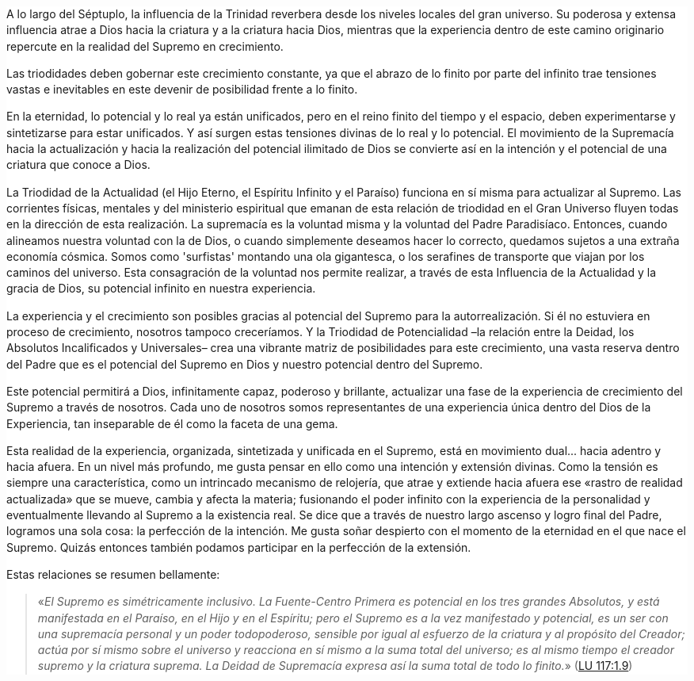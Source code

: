 A lo largo del Séptuplo, la influencia de la Trinidad reverbera desde los niveles locales del gran universo. Su poderosa y extensa influencia atrae a Dios hacia la criatura y a la criatura hacia Dios, mientras que la experiencia dentro de este camino originario repercute en la realidad del Supremo en crecimiento.

Las triodidades deben gobernar este crecimiento constante, ya que el abrazo de lo finito por parte del infinito trae tensiones vastas e inevitables en este devenir de posibilidad frente a lo finito.

En la eternidad, lo potencial y lo real ya están unificados, pero en el reino finito del tiempo y el espacio, deben experimentarse y sintetizarse para estar unificados. Y así surgen estas tensiones divinas de lo real y lo potencial. El movimiento de la Supremacía hacia la actualización y hacia la realización del potencial ilimitado de Dios se convierte así en la intención y el potencial de una criatura que conoce a Dios.

La Triodidad de la Actualidad (el Hijo Eterno, el Espíritu Infinito y el Paraíso) funciona en sí misma para actualizar al Supremo. Las corrientes físicas, mentales y del ministerio espiritual que emanan de esta relación de triodidad en el Gran Universo fluyen todas en la dirección de esta realización. La supremacía es la voluntad misma y la voluntad del Padre Paradisíaco. Entonces, cuando alineamos nuestra voluntad con la de Dios, o cuando simplemente deseamos hacer lo correcto, quedamos sujetos a una extraña economía cósmica. Somos como 'surfistas' montando una ola gigantesca, o los serafines de transporte que viajan por los caminos del universo. Esta consagración de la voluntad nos permite realizar, a través de esta Influencia de la Actualidad y la gracia de Dios, su potencial infinito en nuestra experiencia.

La experiencia y el crecimiento son posibles gracias al potencial del Supremo para la autorrealización. Si él no estuviera en proceso de crecimiento, nosotros tampoco creceríamos. Y la Triodidad de Potencialidad –la relación entre la Deidad, los Absolutos Incalificados y Universales– crea una vibrante matriz de posibilidades para este crecimiento, una vasta reserva dentro del Padre que es el potencial del Supremo en Dios y nuestro potencial dentro del Supremo.

Este potencial permitirá a Dios, infinitamente capaz, poderoso y brillante, actualizar una fase de la experiencia de crecimiento del Supremo a través de nosotros. Cada uno de nosotros somos representantes de una experiencia única dentro del Dios de la Experiencia, tan inseparable de él como la faceta de una gema.

Esta realidad de la experiencia, organizada, sintetizada y unificada en el Supremo, está en movimiento dual... hacia adentro y hacia afuera. En un nivel más profundo, me gusta pensar en ello como una intención y extensión divinas. Como la tensión es siempre una característica, como un intrincado mecanismo de relojería, que atrae y extiende hacia afuera ese «rastro de realidad actualizada» que se mueve, cambia y afecta la materia; fusionando el poder infinito con la experiencia de la personalidad y eventualmente llevando al Supremo a la existencia real. Se dice que a través de nuestro largo ascenso y logro final del Padre, logramos una sola cosa: la perfección de la intención. Me gusta soñar despierto con el momento de la eternidad en el que nace el Supremo. Quizás entonces también podamos participar en la perfección de la extensión.

Estas relaciones se resumen bellamente:

> «_El Supremo es simétricamente inclusivo. La Fuente-Centro Primera es potencial en los tres grandes Absolutos, y está manifestada en el Paraíso, en el Hijo y en el Espíritu; pero el Supremo es a la vez manifestado y potencial, es un ser con una supremacía personal y un poder todopoderoso, sensible por igual al esfuerzo de la criatura y al propósito del Creador; actúa por sí mismo sobre el universo y reacciona en sí mismo a la suma total del universo; es al mismo tiempo el creador supremo y la criatura suprema. La Deidad de Supremacía expresa así la suma total de todo lo finito._» (<a id="a88_590"></a>[LU 117:1.9](/es/The_Urantia_Book/117#p1_9))
